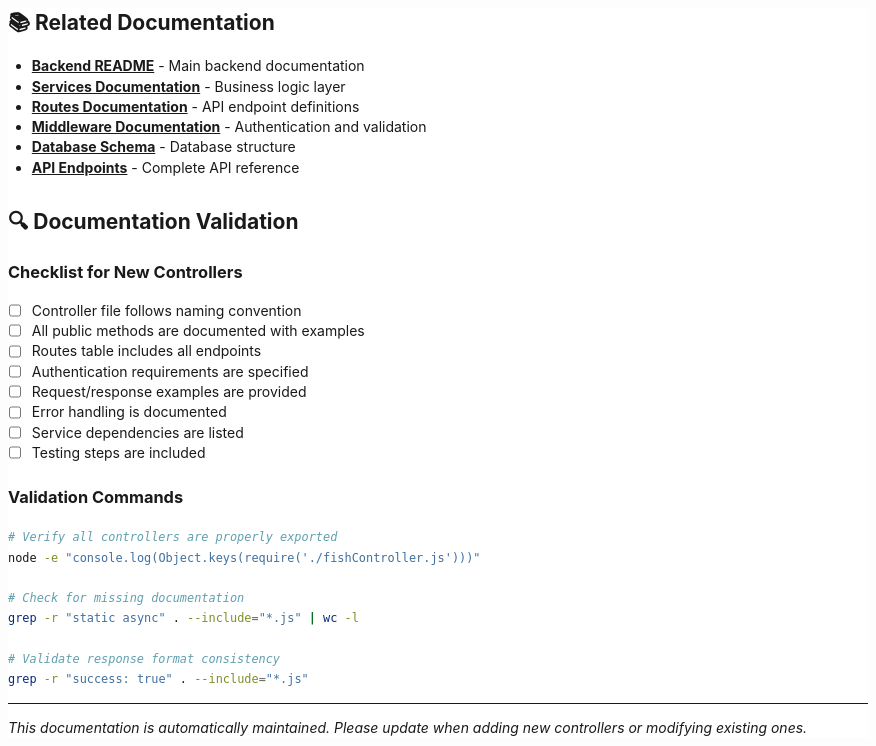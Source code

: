 ## 📚 Related Documentation

- **[Backend README](../README.md)** - Main backend documentation
- **[Services Documentation](../services/README.md)** - Business logic layer
- **[Routes Documentation](../routes/README.md)** - API endpoint definitions
- **[Middleware Documentation](../middleware/README.md)** - Authentication and validation
- **[Database Schema](../../supabase-schema.sql)** - Database structure
- **[API Endpoints](../README.md#-endpoints-api)** - Complete API reference

## 🔍 Documentation Validation

### Checklist for New Controllers

- [ ] Controller file follows naming convention
- [ ] All public methods are documented with examples
- [ ] Routes table includes all endpoints
- [ ] Authentication requirements are specified
- [ ] Request/response examples are provided
- [ ] Error handling is documented
- [ ] Service dependencies are listed
- [ ] Testing steps are included

### Validation Commands

```bash
# Verify all controllers are properly exported
node -e "console.log(Object.keys(require('./fishController.js')))"

# Check for missing documentation
grep -r "static async" . --include="*.js" | wc -l

# Validate response format consistency
grep -r "success: true" . --include="*.js"
```

---

*This documentation is automatically maintained. Please update when adding new controllers or modifying existing ones.*
